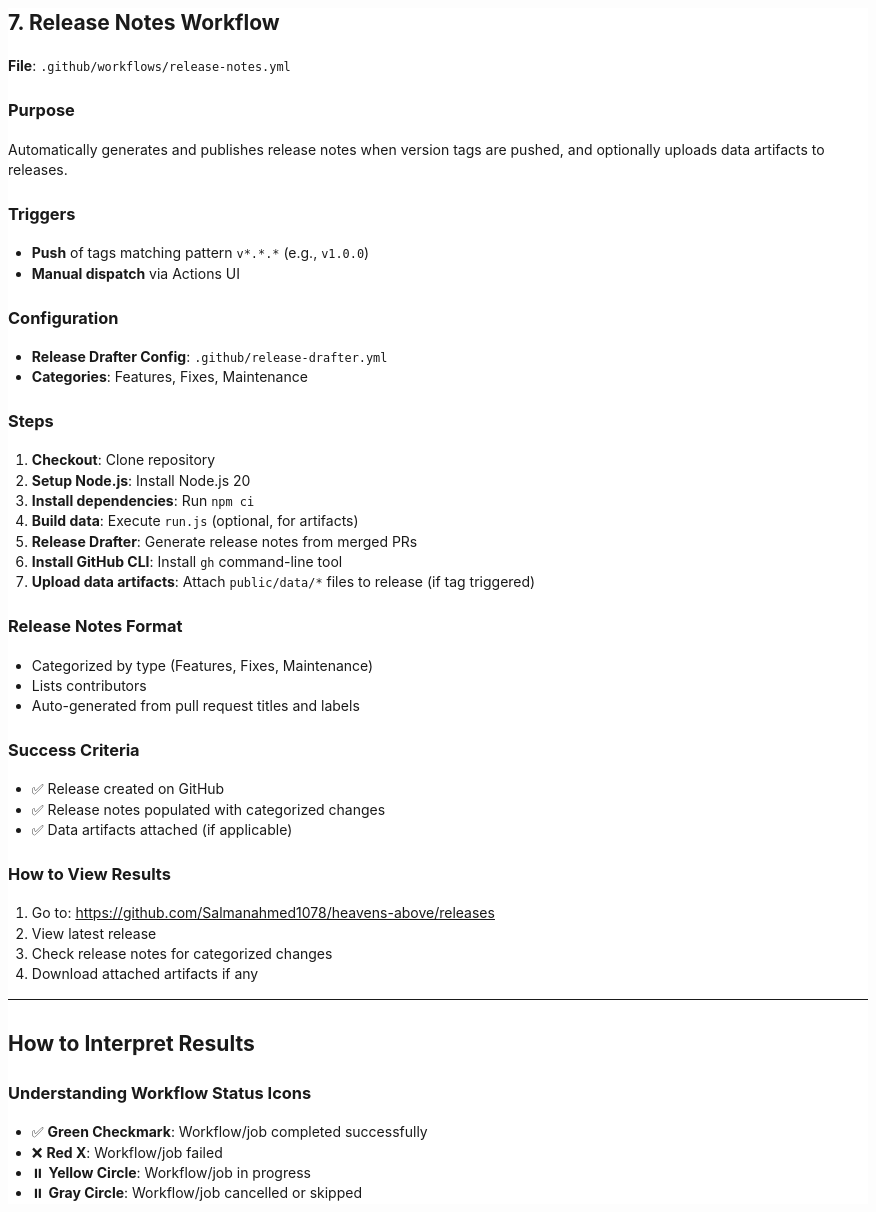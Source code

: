 
## 7. Release Notes Workflow

**File**: `.github/workflows/release-notes.yml`

### Purpose
Automatically generates and publishes release notes when version tags are pushed, and optionally uploads data artifacts to releases.

### Triggers
- **Push** of tags matching pattern `v*.*.*` (e.g., `v1.0.0`)
- **Manual dispatch** via Actions UI

### Configuration
- **Release Drafter Config**: `.github/release-drafter.yml`
- **Categories**: Features, Fixes, Maintenance

### Steps
1. **Checkout**: Clone repository
2. **Setup Node.js**: Install Node.js 20
3. **Install dependencies**: Run `npm ci`
4. **Build data**: Execute `run.js` (optional, for artifacts)
5. **Release Drafter**: Generate release notes from merged PRs
6. **Install GitHub CLI**: Install `gh` command-line tool
7. **Upload data artifacts**: Attach `public/data/*` files to release (if tag triggered)

### Release Notes Format
- Categorized by type (Features, Fixes, Maintenance)
- Lists contributors
- Auto-generated from pull request titles and labels

### Success Criteria
- ✅ Release created on GitHub
- ✅ Release notes populated with categorized changes
- ✅ Data artifacts attached (if applicable)

### How to View Results
1. Go to: https://github.com/Salmanahmed1078/heavens-above/releases
2. View latest release
3. Check release notes for categorized changes
4. Download attached artifacts if any

---

## How to Interpret Results

### Understanding Workflow Status Icons

- ✅ **Green Checkmark**: Workflow/job completed successfully
- ❌ **Red X**: Workflow/job failed
- ⏸️ **Yellow Circle**: Workflow/job in progress
- ⏸️ **Gray Circle**: Workflow/job cancelled or skipped
